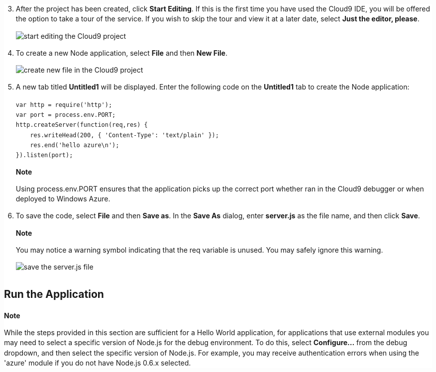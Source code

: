 3.  After the project has been created, click **Start Editing**. If this
    is the first time you have used the Cloud9 IDE, you will be offered
    the option to take a tour of the service. If you wish to skip the
    tour and view it at a later date, select **Just the editor,
    please**.

    ![start editing the Cloud9 project][]

4.  To create a new Node application, select **File** and then **New
    File**.

    ![create new file in the Cloud9 project][]

5.  A new tab titled **Untitled1** will be displayed. Enter the
    following code on the **Untitled1** tab to create the Node
    application:

        var http = require('http');
        var port = process.env.PORT;
        http.createServer(function(req,res) {
            res.writeHead(200, { 'Content-Type': 'text/plain' });
            res.end('hello azure\n');
        }).listen(port);

    <div class="dev-callout">
	<strong>Note</strong>
	<p>Using process.env.PORT ensures that the application picks
    up the correct port whether ran in the Cloud9 debugger or when
    deployed to Windows Azure.</p>
	</div>

6.  To save the code, select **File** and then **Save as**. In the
    **Save As** dialog, enter **server.js** as the file name, and then
    click **Save**.

    <div class="dev-callout">
	<strong>Note</strong>
	<p>You may notice a warning symbol indicating that the req
    variable is unused. You may safely ignore this warning.</p>
	</div>

    ![save the server.js file][]

## Run the Application

<div class="dev-callout">
<strong>Note</strong>
<p>While the steps provided in this section are sufficient for a
Hello World application, for applications that use external modules you
may need to select a specific version of Node.js for the debug
environment. To do this, select <strong>Configure...</strong> from the debug
dropdown, and then select the specific version of Node.js. For example,
you may receive authentication errors when using the 'azure' module if
you do not have Node.js 0.6.x selected.</p>
</div>


  [Cloud9 IDE]: http://cloud9ide.com/
  [create new Cloud9 project]: ../Media/cloud9_create_project.png
  [create new project dialog -- Cloud9]: ../Media/cloud9_new_project.png
  [start editing the Cloud9 project]: ../Media/cloud9_startediting.png
  [create new file in the Cloud9 project]: ../Media/cloud9_filenew.png
  [save the server.js file]: ../Media/cloud9_saveas.png
  [run in the debugger]: ../Media/cloud9_debug.png
  [output window]: ../Media/cloud9_output.png
  [application running in browser]: ../Media/cloud9_debug_browser.png
  [http://www.windowsazure.com]: http://www.windowsazure.com
  [create a new deployment]: ../Media/cloud9_createdeployment.png
  [download publish settings]: ../Media/cloud9_choosetypeandcert.png
  [Overview of Creating a Hosted Service for Windows Azure]: http://msdn.microsoft.com/en-us/library/windowsazure/gg432976.aspx
  [1]: ../Media/cloud9_add_a_deploy_target.png
  [create a new hosted service]: ../Media/cloud9_new_hosted_service_settings.png
  [select a deployment]: ../Media/cloud9_select_deployment.png
  [no web.config file found message.]: ../Media/cloud9_no_web_config.png
  [How to Configure Virtual Machine Sizes]: http://msdn.microsoft.com/en-us/library/windowsazure/ee814754.aspx
  [specify csdef file values]: ../Media/cloud9_createcsdef.png
  [deployment status]: ../Media/cloud9_deployment_status.png
  [Windows Azure production URL link]: ../Media/cloud9_production_url.png
  [console output showing staging URL]: ../Media/cloud9_staging_console_output.png
  [Overview of Managing Deployments in Windows Azure.]: http://msdn.microsoft.com/en-us/library/windowsazure/hh386336.aspx
  [Link from deploy dialog to Windows Azure Management Portal]: ../Media/cloud9_portal_link.png
  [Windows Azure Management Portal]: ../Media/cloud9_hosted_service_and_ribbon.png
  [VIP SWAP]: ../Media/cloud9_portal_vipswap.png
  [Production application running on Windows Azure]: ../Media/cloud9_production_on_azure.png
  [Connect to an instance]: ../Media/connect.png
  [delete the deployment]: ../Media/cloud9_deletedeployment.png
  [Cloud9 documentation]: http://go.microsoft.com/fwlink/?LinkId=241421&clcid=0x409